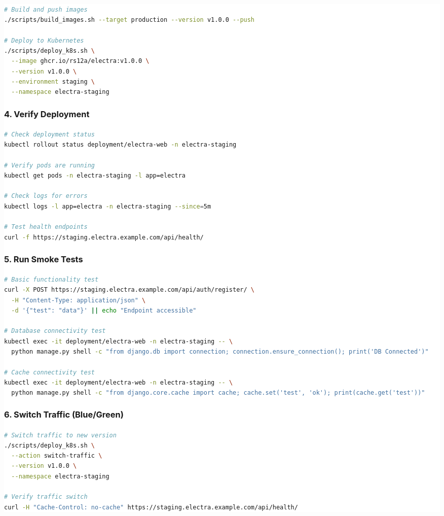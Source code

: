 ```bash
# Build and push images
./scripts/build_images.sh --target production --version v1.0.0 --push

# Deploy to Kubernetes
./scripts/deploy_k8s.sh \
  --image ghcr.io/rs12a/electra:v1.0.0 \
  --version v1.0.0 \
  --environment staging \
  --namespace electra-staging
```

### 4. Verify Deployment

```bash
# Check deployment status
kubectl rollout status deployment/electra-web -n electra-staging

# Verify pods are running
kubectl get pods -n electra-staging -l app=electra

# Check logs for errors
kubectl logs -l app=electra -n electra-staging --since=5m

# Test health endpoints
curl -f https://staging.electra.example.com/api/health/
```

### 5. Run Smoke Tests

```bash
# Basic functionality test
curl -X POST https://staging.electra.example.com/api/auth/register/ \
  -H "Content-Type: application/json" \
  -d '{"test": "data"}' || echo "Endpoint accessible"

# Database connectivity test
kubectl exec -it deployment/electra-web -n electra-staging -- \
  python manage.py shell -c "from django.db import connection; connection.ensure_connection(); print('DB Connected')"

# Cache connectivity test
kubectl exec -it deployment/electra-web -n electra-staging -- \
  python manage.py shell -c "from django.core.cache import cache; cache.set('test', 'ok'); print(cache.get('test'))"
```

### 6. Switch Traffic (Blue/Green)

```bash
# Switch traffic to new version
./scripts/deploy_k8s.sh \
  --action switch-traffic \
  --version v1.0.0 \
  --namespace electra-staging

# Verify traffic switch
curl -H "Cache-Control: no-cache" https://staging.electra.example.com/api/health/
```
